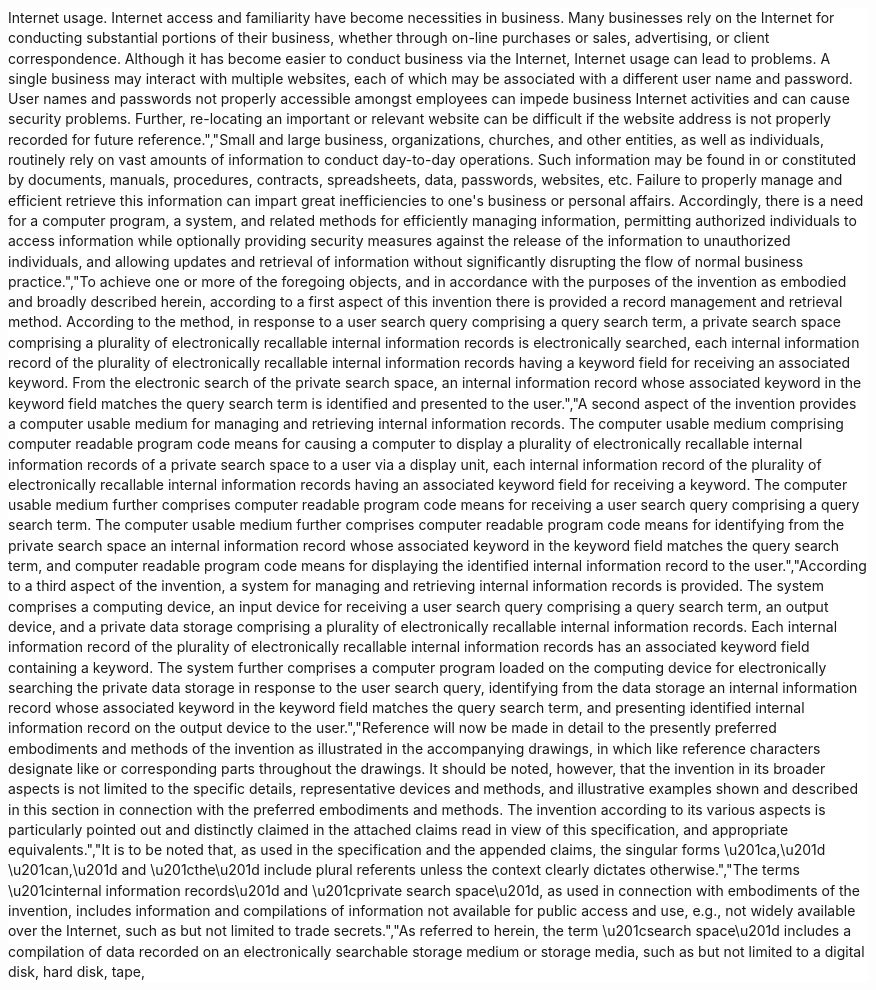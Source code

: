 Internet usage. Internet access and familiarity have become necessities in business. Many businesses rely on the Internet for conducting substantial portions of their business, whether through on-line purchases or sales, advertising, or client correspondence. Although it has become easier to conduct business via the Internet, Internet usage can lead to problems. A single business may interact with multiple websites, each of which may be associated with a different user name and password. User names and passwords not properly accessible amongst employees can impede business Internet activities and can cause security problems. Further, re-locating an important or relevant website can be difficult if the website address is not properly recorded for future reference.","Small and large business, organizations, churches, and other entities, as well as individuals, routinely rely on vast amounts of information to conduct day-to-day operations. Such information may be found in or constituted by documents, manuals, procedures, contracts, spreadsheets, data, passwords, websites, etc. Failure to properly manage and efficient retrieve this information can impart great inefficiencies to one's business or personal affairs. Accordingly, there is a need for a computer program, a system, and related methods for efficiently managing information, permitting authorized individuals to access information while optionally providing security measures against the release of the information to unauthorized individuals, and allowing updates and retrieval of information without significantly disrupting the flow of normal business practice.","To achieve one or more of the foregoing objects, and in accordance with the purposes of the invention as embodied and broadly described herein, according to a first aspect of this invention there is provided a record management and retrieval method. According to the method, in response to a user search query comprising a query search term, a private search space comprising a plurality of electronically recallable internal information records is electronically searched, each internal information record of the plurality of electronically recallable internal information records having a keyword field for receiving an associated keyword. From the electronic search of the private search space, an internal information record whose associated keyword in the keyword field matches the query search term is identified and presented to the user.","A second aspect of the invention provides a computer usable medium for managing and retrieving internal information records. The computer usable medium comprising computer readable program code means for causing a computer to display a plurality of electronically recallable internal information records of a private search space to a user via a display unit, each internal information record of the plurality of electronically recallable internal information records having an associated keyword field for receiving a keyword. The computer usable medium further comprises computer readable program code means for receiving a user search query comprising a query search term. The computer usable medium further comprises computer readable program code means for identifying from the private search space an internal information record whose associated keyword in the keyword field matches the query search term, and computer readable program code means for displaying the identified internal information record to the user.","According to a third aspect of the invention, a system for managing and retrieving internal information records is provided. The system comprises a computing device, an input device for receiving a user search query comprising a query search term, an output device, and a private data storage comprising a plurality of electronically recallable internal information records. Each internal information record of the plurality of electronically recallable internal information records has an associated keyword field containing a keyword. The system further comprises a computer program loaded on the computing device for electronically searching the private data storage in response to the user search query, identifying from the data storage an internal information record whose associated keyword in the keyword field matches the query search term, and presenting identified internal information record on the output device to the user.","Reference will now be made in detail to the presently preferred embodiments and methods of the invention as illustrated in the accompanying drawings, in which like reference characters designate like or corresponding parts throughout the drawings. It should be noted, however, that the invention in its broader aspects is not limited to the specific details, representative devices and methods, and illustrative examples shown and described in this section in connection with the preferred embodiments and methods. The invention according to its various aspects is particularly pointed out and distinctly claimed in the attached claims read in view of this specification, and appropriate equivalents.","It is to be noted that, as used in the specification and the appended claims, the singular forms \u201ca,\u201d \u201can,\u201d and \u201cthe\u201d include plural referents unless the context clearly dictates otherwise.","The terms \u201cinternal information records\u201d and \u201cprivate search space\u201d, as used in connection with embodiments of the invention, includes information and compilations of information not available for public access and use, e.g., not widely available over the Internet, such as but not limited to trade secrets.","As referred to herein, the term \u201csearch space\u201d includes a compilation of data recorded on an electronically searchable storage medium or storage media, such as but not limited to a digital disk, hard disk, tape,